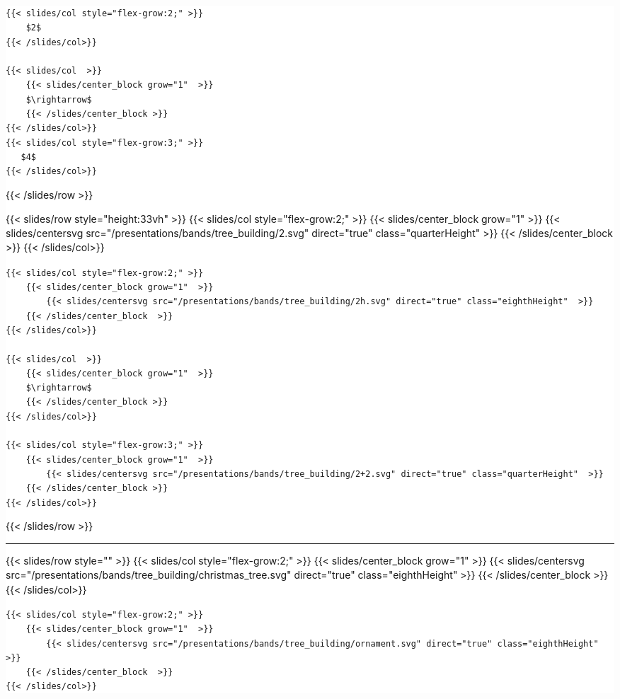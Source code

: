     {{< slides/col style="flex-grow:2;" >}}
        $2$
    {{< /slides/col>}}

    {{< slides/col  >}}
        {{< slides/center_block grow="1"  >}}
        $\rightarrow$
        {{< /slides/center_block >}}
    {{< /slides/col>}}
    {{< slides/col style="flex-grow:3;" >}}
       $4$
    {{< /slides/col>}}
{{< /slides/row >}}


{{< slides/row style="height:33vh" >}}
    {{< slides/col style="flex-grow:2;" >}}
        {{< slides/center_block grow="1"  >}}
            {{< slides/centersvg src="/presentations/bands/tree_building/2.svg" direct="true" class="quarterHeight"   >}}
        {{< /slides/center_block  >}}
    {{< /slides/col>}}

    {{< slides/col style="flex-grow:2;" >}}
        {{< slides/center_block grow="1"  >}}
            {{< slides/centersvg src="/presentations/bands/tree_building/2h.svg" direct="true" class="eighthHeight"  >}}
        {{< /slides/center_block  >}}
    {{< /slides/col>}}

    {{< slides/col  >}}
        {{< slides/center_block grow="1"  >}}
        $\rightarrow$
        {{< /slides/center_block >}}
    {{< /slides/col>}}

    {{< slides/col style="flex-grow:3;" >}}
        {{< slides/center_block grow="1"  >}}
            {{< slides/centersvg src="/presentations/bands/tree_building/2+2.svg" direct="true" class="quarterHeight"  >}}
        {{< /slides/center_block >}}
    {{< /slides/col>}}
{{< /slides/row >}}

---

{{< slides/row style="" >}}
    {{< slides/col style="flex-grow:2;" >}}
        {{< slides/center_block grow="1"  >}}
            {{< slides/centersvg src="/presentations/bands/tree_building/christmas_tree.svg" direct="true" class="eighthHeight"   >}}
        {{< /slides/center_block  >}}
    {{< /slides/col>}}

    {{< slides/col style="flex-grow:2;" >}}
        {{< slides/center_block grow="1"  >}}
            {{< slides/centersvg src="/presentations/bands/tree_building/ornament.svg" direct="true" class="eighthHeight"  >}}
        {{< /slides/center_block  >}}
    {{< /slides/col>}}
